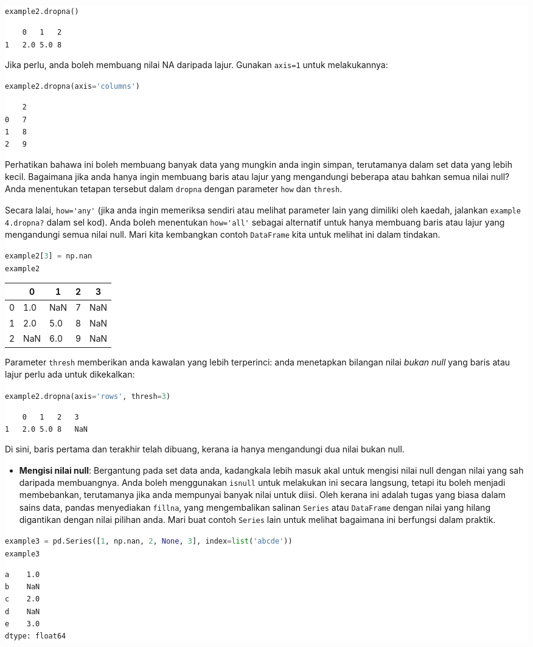 ```python
example2.dropna()
```
```
	0	1	2
1	2.0	5.0	8
```
Jika perlu, anda boleh membuang nilai NA daripada lajur. Gunakan `axis=1` untuk melakukannya:
```python
example2.dropna(axis='columns')
```
```
	2
0	7
1	8
2	9
```
Perhatikan bahawa ini boleh membuang banyak data yang mungkin anda ingin simpan, terutamanya dalam set data yang lebih kecil. Bagaimana jika anda hanya ingin membuang baris atau lajur yang mengandungi beberapa atau bahkan semua nilai null? Anda menentukan tetapan tersebut dalam `dropna` dengan parameter `how` dan `thresh`.

Secara lalai, `how='any'` (jika anda ingin memeriksa sendiri atau melihat parameter lain yang dimiliki oleh kaedah, jalankan `example4.dropna?` dalam sel kod). Anda boleh menentukan `how='all'` sebagai alternatif untuk hanya membuang baris atau lajur yang mengandungi semua nilai null. Mari kita kembangkan contoh `DataFrame` kita untuk melihat ini dalam tindakan.

```python
example2[3] = np.nan
example2
```
|      |0  |1  |2  |3  |
|------|---|---|---|---|
|0     |1.0|NaN|7  |NaN|
|1     |2.0|5.0|8  |NaN|
|2     |NaN|6.0|9  |NaN|

Parameter `thresh` memberikan anda kawalan yang lebih terperinci: anda menetapkan bilangan nilai *bukan null* yang baris atau lajur perlu ada untuk dikekalkan:
```python
example2.dropna(axis='rows', thresh=3)
```
```
	0	1	2	3
1	2.0	5.0	8	NaN
```
Di sini, baris pertama dan terakhir telah dibuang, kerana ia hanya mengandungi dua nilai bukan null.

- **Mengisi nilai null**: Bergantung pada set data anda, kadangkala lebih masuk akal untuk mengisi nilai null dengan nilai yang sah daripada membuangnya. Anda boleh menggunakan `isnull` untuk melakukan ini secara langsung, tetapi itu boleh menjadi membebankan, terutamanya jika anda mempunyai banyak nilai untuk diisi. Oleh kerana ini adalah tugas yang biasa dalam sains data, pandas menyediakan `fillna`, yang mengembalikan salinan `Series` atau `DataFrame` dengan nilai yang hilang digantikan dengan nilai pilihan anda. Mari buat contoh `Series` lain untuk melihat bagaimana ini berfungsi dalam praktik.
```python
example3 = pd.Series([1, np.nan, 2, None, 3], index=list('abcde'))
example3
```
```
a    1.0
b    NaN
c    2.0
d    NaN
e    3.0
dtype: float64
```